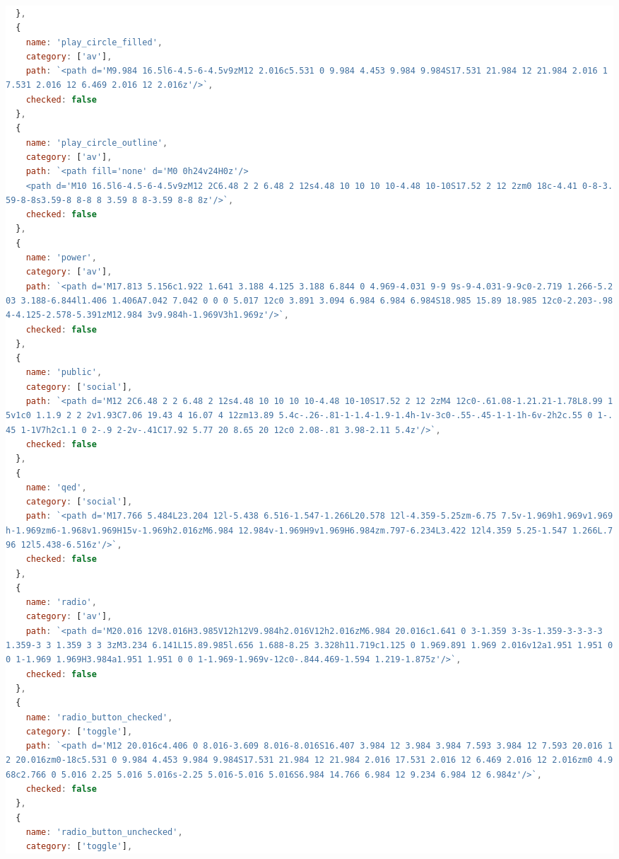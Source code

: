 ```js
  },
  {
    name: 'play_circle_filled',
    category: ['av'],
    path: `<path d='M9.984 16.5l6-4.5-6-4.5v9zM12 2.016c5.531 0 9.984 4.453 9.984 9.984S17.531 21.984 12 21.984 2.016 17.531 2.016 12 6.469 2.016 12 2.016z'/>`,
    checked: false
  },
  {
    name: 'play_circle_outline',
    category: ['av'],
    path: `<path fill='none' d='M0 0h24v24H0z'/>
    <path d='M10 16.5l6-4.5-6-4.5v9zM12 2C6.48 2 2 6.48 2 12s4.48 10 10 10 10-4.48 10-10S17.52 2 12 2zm0 18c-4.41 0-8-3.59-8-8s3.59-8 8-8 8 3.59 8 8-3.59 8-8 8z'/>`,
    checked: false
  },
  {
    name: 'power',
    category: ['av'],
    path: `<path d='M17.813 5.156c1.922 1.641 3.188 4.125 3.188 6.844 0 4.969-4.031 9-9 9s-9-4.031-9-9c0-2.719 1.266-5.203 3.188-6.844l1.406 1.406A7.042 7.042 0 0 0 5.017 12c0 3.891 3.094 6.984 6.984 6.984S18.985 15.89 18.985 12c0-2.203-.984-4.125-2.578-5.391zM12.984 3v9.984h-1.969V3h1.969z'/>`,
    checked: false
  },
  {
    name: 'public',
    category: ['social'],
    path: `<path d='M12 2C6.48 2 2 6.48 2 12s4.48 10 10 10 10-4.48 10-10S17.52 2 12 2zM4 12c0-.61.08-1.21.21-1.78L8.99 15v1c0 1.1.9 2 2 2v1.93C7.06 19.43 4 16.07 4 12zm13.89 5.4c-.26-.81-1-1.4-1.9-1.4h-1v-3c0-.55-.45-1-1-1h-6v-2h2c.55 0 1-.45 1-1V7h2c1.1 0 2-.9 2-2v-.41C17.92 5.77 20 8.65 20 12c0 2.08-.81 3.98-2.11 5.4z'/>`,
    checked: false
  },
  {
    name: 'qed',
    category: ['social'],
    path: `<path d='M17.766 5.484L23.204 12l-5.438 6.516-1.547-1.266L20.578 12l-4.359-5.25zm-6.75 7.5v-1.969h1.969v1.969h-1.969zm6-1.968v1.969H15v-1.969h2.016zM6.984 12.984v-1.969H9v1.969H6.984zm.797-6.234L3.422 12l4.359 5.25-1.547 1.266L.796 12l5.438-6.516z'/>`,
    checked: false
  },
  {
    name: 'radio',
    category: ['av'],
    path: `<path d='M20.016 12V8.016H3.985V12h12V9.984h2.016V12h2.016zM6.984 20.016c1.641 0 3-1.359 3-3s-1.359-3-3-3-3 1.359-3 3 1.359 3 3 3zM3.234 6.141L15.89.985l.656 1.688-8.25 3.328h11.719c1.125 0 1.969.891 1.969 2.016v12a1.951 1.951 0 0 1-1.969 1.969H3.984a1.951 1.951 0 0 1-1.969-1.969v-12c0-.844.469-1.594 1.219-1.875z'/>`,
    checked: false
  },
  {
    name: 'radio_button_checked',
    category: ['toggle'],
    path: `<path d='M12 20.016c4.406 0 8.016-3.609 8.016-8.016S16.407 3.984 12 3.984 3.984 7.593 3.984 12 7.593 20.016 12 20.016zm0-18c5.531 0 9.984 4.453 9.984 9.984S17.531 21.984 12 21.984 2.016 17.531 2.016 12 6.469 2.016 12 2.016zm0 4.968c2.766 0 5.016 2.25 5.016 5.016s-2.25 5.016-5.016 5.016S6.984 14.766 6.984 12 9.234 6.984 12 6.984z'/>`,
    checked: false
  },
  {
    name: 'radio_button_unchecked',
    category: ['toggle'],
```